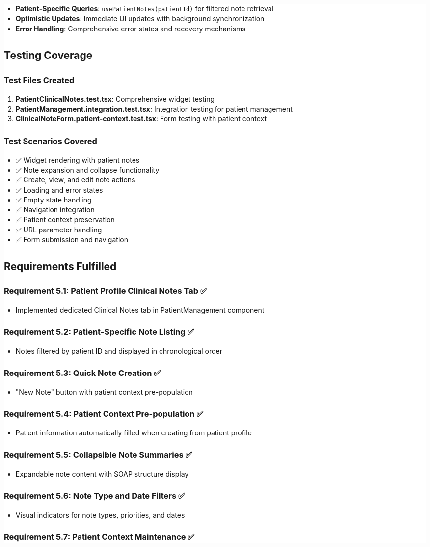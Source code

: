 - **Patient-Specific Queries**: `usePatientNotes(patientId)` for filtered note retrieval
- **Optimistic Updates**: Immediate UI updates with background synchronization
- **Error Handling**: Comprehensive error states and recovery mechanisms

## Testing Coverage

### Test Files Created

1. **PatientClinicalNotes.test.tsx**: Comprehensive widget testing
2. **PatientManagement.integration.test.tsx**: Integration testing for patient management
3. **ClinicalNoteForm.patient-context.test.tsx**: Form testing with patient context

### Test Scenarios Covered

- ✅ Widget rendering with patient notes
- ✅ Note expansion and collapse functionality
- ✅ Create, view, and edit note actions
- ✅ Loading and error states
- ✅ Empty state handling
- ✅ Navigation integration
- ✅ Patient context preservation
- ✅ URL parameter handling
- ✅ Form submission and navigation

## Requirements Fulfilled

### Requirement 5.1: Patient Profile Clinical Notes Tab ✅

- Implemented dedicated Clinical Notes tab in PatientManagement component

### Requirement 5.2: Patient-Specific Note Listing ✅

- Notes filtered by patient ID and displayed in chronological order

### Requirement 5.3: Quick Note Creation ✅

- "New Note" button with patient context pre-population

### Requirement 5.4: Patient Context Pre-population ✅

- Patient information automatically filled when creating from patient profile

### Requirement 5.5: Collapsible Note Summaries ✅

- Expandable note content with SOAP structure display

### Requirement 5.6: Note Type and Date Filters ✅

- Visual indicators for note types, priorities, and dates

### Requirement 5.7: Patient Context Maintenance ✅
